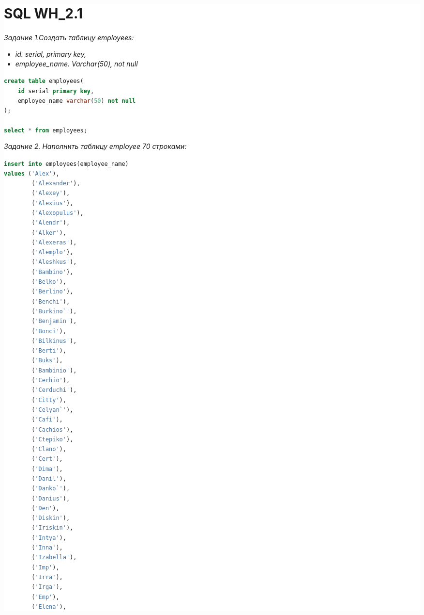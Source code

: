 # SQL WH_2.1

*Задание 1.Создать таблицу employees:*
- *id. serial,  primary key,*
- *employee_name. Varchar(50), not null*

```sql
create table employees(
	id serial primary key,
	employee_name varchar(50) not null
);

select * from employees;
```

*Задание 2. Наполнить таблицу employee 70 строками:*

```sql
insert into employees(employee_name)
values ('Alex'),
		('Alexander'),
		('Alexey'),
		('Alexius'),
		('Alexopulus'),
		('Alendr'),
		('Alker'),
		('Alexeras'),
		('Alemplo'),
		('Aleshkus'),
		('Bambino'),
		('Belko'),
		('Berlino'),
		('Benchi'),
		('Burkino`'),
		('Benjamin'),
		('Bonci'),
		('Bilkinus'),
		('Berti'),
		('Buks'),
		('Bambinio'),
		('Cerhio'),
		('Cerduchi'),
		('Citty'),
		('Celyan`'),
		('Cafi'),
		('Cachios'),
		('Ctepiko'),
		('Clano'),
		('Cert'),
		('Dima'),
		('Danil'),
		('Danko`'),
		('Danius'),
		('Den'),
		('Diskin'),
		('Iriskin'),
		('Intya'),
		('Inna'),
		('Izabella'),
		('Imp'),
		('Irra'),
		('Irga'),
		('Emp'),
		('Elena'),
```